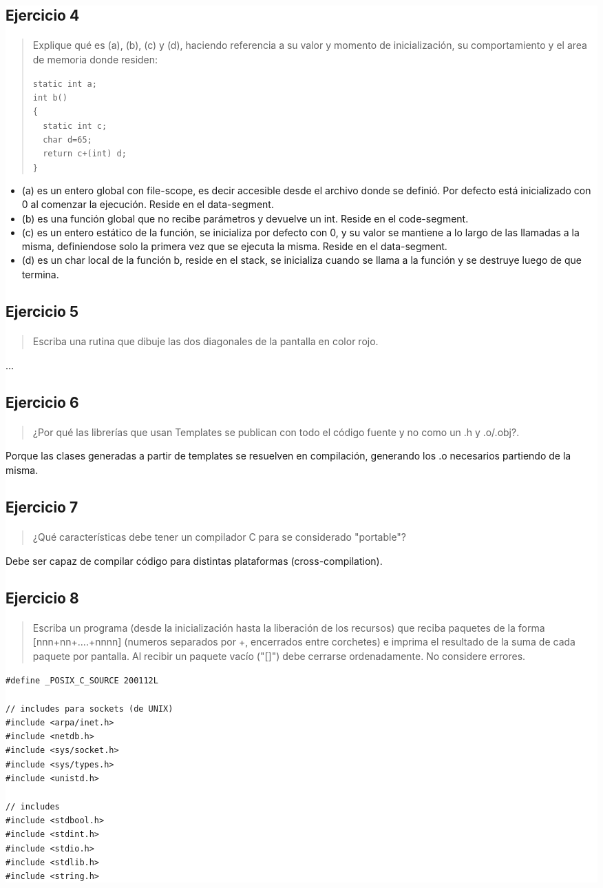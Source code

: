 ## Ejercicio 4
> Explique qué es (a), (b), (c) y (d), haciendo referencia a su valor y momento de inicialización, su comportamiento y el area de memoria donde residen:
> ```
> static int a;
> int b()
> {
>   static int c; 
>   char d=65;
>   return c+(int) d;
> }
> ```

* (a) es un entero global con file-scope, es decir accesible desde el archivo donde se definió. Por defecto está inicializado con 0 al comenzar la ejecución. Reside en el data-segment.
* (b) es una función global que no recibe parámetros y devuelve un int. Reside en el code-segment.
* (c) es un entero estático de la función, se inicializa por defecto con 0, y su valor se mantiene a lo largo de las llamadas a la misma, definiendose solo la primera vez que se ejecuta la misma. Reside en el data-segment.
* (d) es un char local de la función b, reside en el stack, se inicializa cuando se llama a la función y se destruye luego de que termina.

## Ejercicio 5
> Escriba una rutina que dibuje las dos diagonales de la pantalla en color rojo.

...

## Ejercicio 6
> ¿Por qué las librerías que usan Templates se publican con todo el código fuente y no como
un .h y .o/.obj?.

Porque las clases generadas a partir de templates se resuelven en compilación, generando los .o necesarios partiendo de la misma.

## Ejercicio 7
> ¿Qué características debe tener un compilador C para se considerado "portable"?

Debe ser capaz de compilar código para distintas plataformas (cross-compilation).

## Ejercicio 8
> Escriba un programa (desde la inicialización hasta la liberación de los recursos) que reciba paquetes de la forma [nnn+nn+....+nnnn] (numeros separados por +, encerrados entre corchetes) e imprima el resultado de la suma de cada paquete por pantalla. Al recibir un paquete vacío ("[]") debe cerrarse ordenadamente. No considere errores.

```
#define _POSIX_C_SOURCE 200112L

// includes para sockets (de UNIX)
#include <arpa/inet.h>
#include <netdb.h>
#include <sys/socket.h>
#include <sys/types.h>
#include <unistd.h>

// includes
#include <stdbool.h>
#include <stdint.h>
#include <stdio.h>
#include <stdlib.h>
#include <string.h>

```